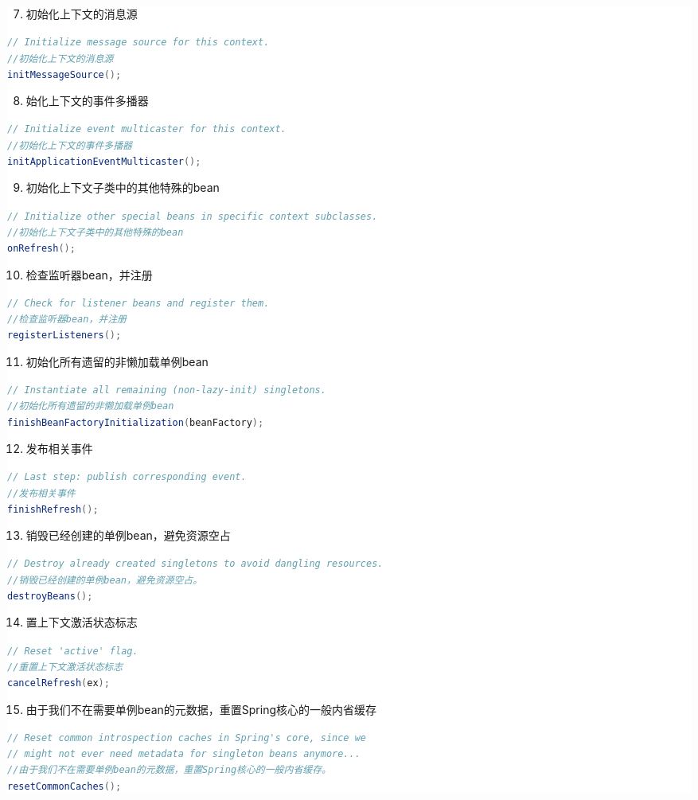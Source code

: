 7. 初始化上下文的消息源
```java
// Initialize message source for this context.
//初始化上下文的消息源
initMessageSource();
```

8. 始化上下文的事件多播器
```java
// Initialize event multicaster for this context.
//初始化上下文的事件多播器
initApplicationEventMulticaster();
```

9. 初始化上下文子类中的其他特殊的bean
```java
// Initialize other special beans in specific context subclasses.
//初始化上下文子类中的其他特殊的bean
onRefresh();
```

10. 检查监听器bean，并注册
```java
// Check for listener beans and register them.
//检查监听器bean，并注册
registerListeners();
```

11. 初始化所有遗留的非懒加载单例bean
```java
// Instantiate all remaining (non-lazy-init) singletons.
//初始化所有遗留的非懒加载单例bean
finishBeanFactoryInitialization(beanFactory);
```


12. 发布相关事件
```java
// Last step: publish corresponding event.
//发布相关事件
finishRefresh();
```

13. 销毁已经创建的单例bean，避免资源空占
```java
// Destroy already created singletons to avoid dangling resources.
//销毁已经创建的单例bean，避免资源空占。
destroyBeans();
```

14. 置上下文激活状态标志
```java
// Reset 'active' flag.
//重置上下文激活状态标志
cancelRefresh(ex);
```

15. 由于我们不在需要单例bean的元数据，重置Spring核心的一般内省缓存
```java
// Reset common introspection caches in Spring's core, since we
// might not ever need metadata for singleton beans anymore...
//由于我们不在需要单例bean的元数据，重置Spring核心的一般内省缓存。
resetCommonCaches();
```
